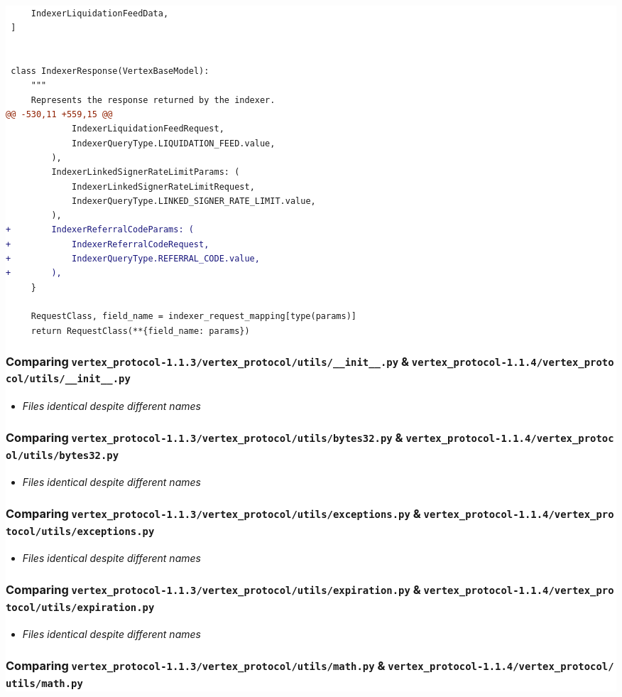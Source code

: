 ```diff
     IndexerLiquidationFeedData,
 ]
 
 
 class IndexerResponse(VertexBaseModel):
     """
     Represents the response returned by the indexer.
@@ -530,11 +559,15 @@
             IndexerLiquidationFeedRequest,
             IndexerQueryType.LIQUIDATION_FEED.value,
         ),
         IndexerLinkedSignerRateLimitParams: (
             IndexerLinkedSignerRateLimitRequest,
             IndexerQueryType.LINKED_SIGNER_RATE_LIMIT.value,
         ),
+        IndexerReferralCodeParams: (
+            IndexerReferralCodeRequest,
+            IndexerQueryType.REFERRAL_CODE.value,
+        ),
     }
 
     RequestClass, field_name = indexer_request_mapping[type(params)]
     return RequestClass(**{field_name: params})
```

### Comparing `vertex_protocol-1.1.3/vertex_protocol/utils/__init__.py` & `vertex_protocol-1.1.4/vertex_protocol/utils/__init__.py`

 * *Files identical despite different names*

### Comparing `vertex_protocol-1.1.3/vertex_protocol/utils/bytes32.py` & `vertex_protocol-1.1.4/vertex_protocol/utils/bytes32.py`

 * *Files identical despite different names*

### Comparing `vertex_protocol-1.1.3/vertex_protocol/utils/exceptions.py` & `vertex_protocol-1.1.4/vertex_protocol/utils/exceptions.py`

 * *Files identical despite different names*

### Comparing `vertex_protocol-1.1.3/vertex_protocol/utils/expiration.py` & `vertex_protocol-1.1.4/vertex_protocol/utils/expiration.py`

 * *Files identical despite different names*

### Comparing `vertex_protocol-1.1.3/vertex_protocol/utils/math.py` & `vertex_protocol-1.1.4/vertex_protocol/utils/math.py`
